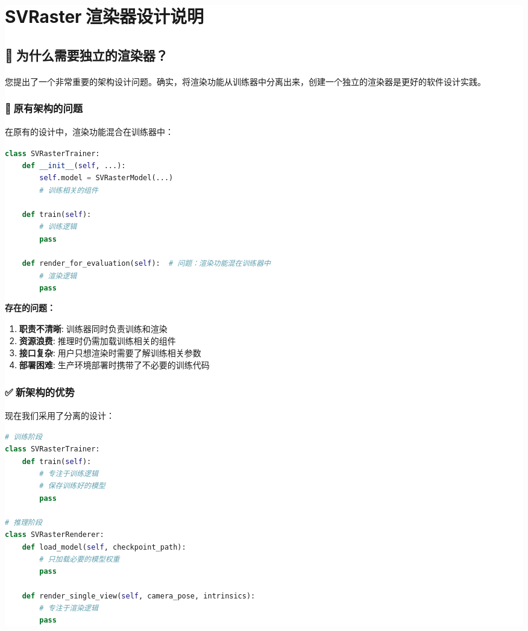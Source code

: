 # SVRaster 渲染器设计说明

## 🎯 为什么需要独立的渲染器？

您提出了一个非常重要的架构设计问题。确实，将渲染功能从训练器中分离出来，创建一个独立的渲染器是更好的软件设计实践。

### 🔄 原有架构的问题

在原有的设计中，渲染功能混合在训练器中：

```python
class SVRasterTrainer:
    def __init__(self, ...):
        self.model = SVRasterModel(...)
        # 训练相关的组件
    
    def train(self):
        # 训练逻辑
        pass
    
    def render_for_evaluation(self):  # 问题：渲染功能混在训练器中
        # 渲染逻辑
        pass
```

**存在的问题：**
1. **职责不清晰**: 训练器同时负责训练和渲染
2. **资源浪费**: 推理时仍需加载训练相关的组件
3. **接口复杂**: 用户只想渲染时需要了解训练相关参数
4. **部署困难**: 生产环境部署时携带了不必要的训练代码

### ✅ 新架构的优势

现在我们采用了分离的设计：

```python
# 训练阶段
class SVRasterTrainer:
    def train(self):
        # 专注于训练逻辑
        # 保存训练好的模型
        pass

# 推理阶段
class SVRasterRenderer:
    def load_model(self, checkpoint_path):
        # 只加载必要的模型权重
        pass
    
    def render_single_view(self, camera_pose, intrinsics):
        # 专注于渲染逻辑
        pass
```
